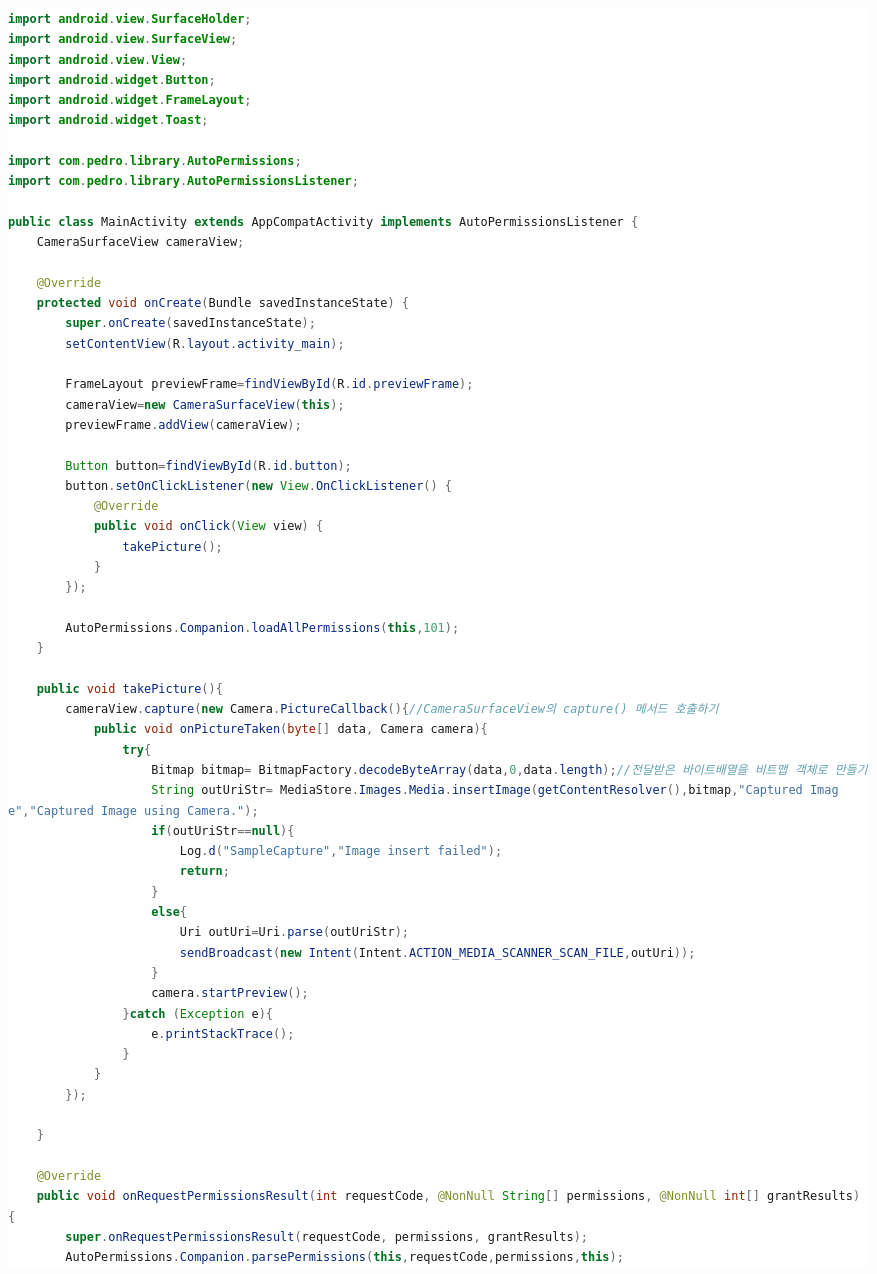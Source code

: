 ```java
import android.view.SurfaceHolder;
import android.view.SurfaceView;
import android.view.View;
import android.widget.Button;
import android.widget.FrameLayout;
import android.widget.Toast;

import com.pedro.library.AutoPermissions;
import com.pedro.library.AutoPermissionsListener;

public class MainActivity extends AppCompatActivity implements AutoPermissionsListener {
    CameraSurfaceView cameraView;

    @Override
    protected void onCreate(Bundle savedInstanceState) {
        super.onCreate(savedInstanceState);
        setContentView(R.layout.activity_main);

        FrameLayout previewFrame=findViewById(R.id.previewFrame);
        cameraView=new CameraSurfaceView(this);
        previewFrame.addView(cameraView);

        Button button=findViewById(R.id.button);
        button.setOnClickListener(new View.OnClickListener() {
            @Override
            public void onClick(View view) {
                takePicture();
            }
        });

        AutoPermissions.Companion.loadAllPermissions(this,101);
    }

    public void takePicture(){
        cameraView.capture(new Camera.PictureCallback(){//CameraSurfaceView의 capture() 메서드 호출하기
            public void onPictureTaken(byte[] data, Camera camera){
                try{
                    Bitmap bitmap= BitmapFactory.decodeByteArray(data,0,data.length);//전달받은 바이트배열을 비트맵 객체로 만들기
                    String outUriStr= MediaStore.Images.Media.insertImage(getContentResolver(),bitmap,"Captured Image","Captured Image using Camera.");
                    if(outUriStr==null){
                        Log.d("SampleCapture","Image insert failed");
                        return;
                    }
                    else{
                        Uri outUri=Uri.parse(outUriStr);
                        sendBroadcast(new Intent(Intent.ACTION_MEDIA_SCANNER_SCAN_FILE,outUri));
                    }
                    camera.startPreview();
                }catch (Exception e){
                    e.printStackTrace();
                }
            }
        });

    }

    @Override
    public void onRequestPermissionsResult(int requestCode, @NonNull String[] permissions, @NonNull int[] grantResults) {
        super.onRequestPermissionsResult(requestCode, permissions, grantResults);
        AutoPermissions.Companion.parsePermissions(this,requestCode,permissions,this);
```